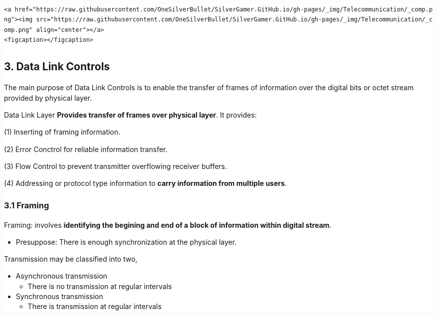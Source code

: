     <a href="https://raw.githubusercontent.com/OneSilverBullet/SilverGamer.GitHub.io/gh-pages/_img/Telecommunication/_comp.png"><img src="https://raw.githubusercontent.com/OneSilverBullet/SilverGamer.GitHub.io/gh-pages/_img/Telecommunication/_comp.png" align="center"></a>
    <figcaption></figcaption>
</figure>



## 3. Data Link Controls

The main purpose of Data Link Controls is to enable the transfer of frames of information over the digital bits or octet stream provided by physical layer.

Data Link Layer **Provides transfer of frames over physical layer**. It provides:

(1) Inserting of framing information.

(2) Error Conctrol for reliable information transfer.

(3) Flow Control to prevent transmitter overflowing receiver buffers.

(4) Addressing or protocol type information to **carry information from multiple users**.


### 3.1  Framing


Framing: involves **identifying the begining and end of a block of information within digital stream**.
* Presuppose: There is enough synchronization at the physical layer.

Transmission may be classified into two,
* Asynchronous transmission
    * There is no transmission at regular intervals
* Synchronous transmission
    * There is transmission at regular intervals
